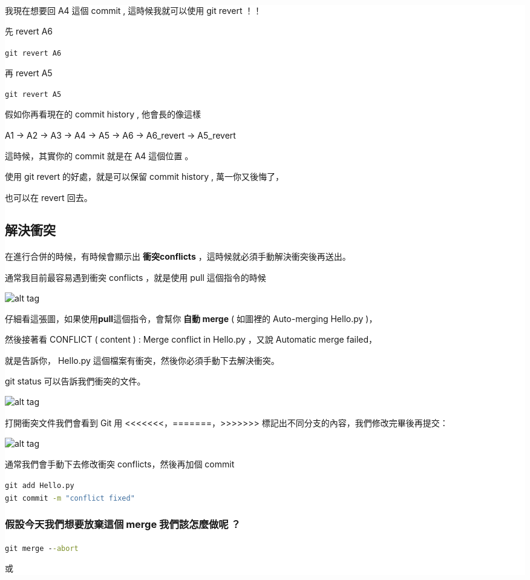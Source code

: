 我現在想要回 A4 這個 commit , 這時候我就可以使用  git revert ！！

先 revert A6

```cmd
git revert A6
```

再 revert A5

```cmd
git revert A5
```

假如你再看現在的 commit history , 他會長的像這樣

A1 -> A2 -> A3 -> A4 -> A5 -> A6 -> A6_revert -> A5_revert

這時候，其實你的 commit 就是在 A4 這個位置 。

使用 git revert 的好處，就是可以保留 commit history , 萬一你又後悔了，

也可以在 revert 回去。

## 解決衝突

在進行合併的時候，有時候會顯示出 **衝突conflicts** ，這時候就必須手動解決衝突後再送出。

通常我目前最容易遇到衝突 conflicts ，就是使用 pull 這個指令的時候

![alt tag](https://i.imgur.com/Eph0Vw1.jpg)

仔細看這張圖，如果使用**pull**這個指令，會幫你 **自動 merge** ( 如圖裡的 Auto-merging Hello.py )，

然後接著看 CONFLICT ( content ) : Merge conflict in Hello.py ，又說 Automatic merge failed，

就是告訴你， Hello.py 這個檔案有衝突，然後你必須手動下去解決衝突。

git status 可以告訴我們衝突的文件。

![alt tag](https://i.imgur.com/vlVcXn8.jpg)

打開衝突文件我們會看到 Git 用 <<<<<<<，=======，>>>>>>> 標記出不同分支的內容，我們修改完畢後再提交：

![alt tag](https://i.imgur.com/rlPOaxn.jpg)

通常我們會手動下去修改衝突 conflicts，然後再加個 commit

```cmd
git add Hello.py
git commit -m "conflict fixed"
```

### 假設今天我們想要放棄這個 merge 我們該怎麼做呢 ？

```cmd
git merge --abort
```

或
